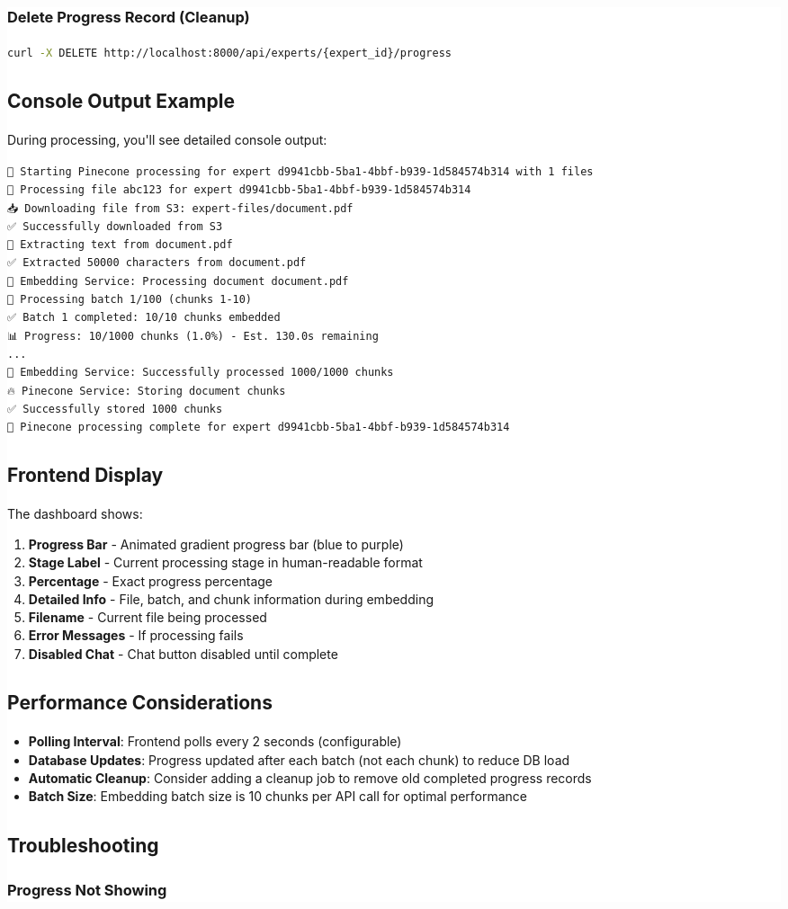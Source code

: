 ### Delete Progress Record (Cleanup)

```bash
curl -X DELETE http://localhost:8000/api/experts/{expert_id}/progress
```

## Console Output Example

During processing, you'll see detailed console output:

```
🚀 Starting Pinecone processing for expert d9941cbb-5ba1-4bbf-b939-1d584574b314 with 1 files
📄 Processing file abc123 for expert d9941cbb-5ba1-4bbf-b939-1d584574b314
📥 Downloading file from S3: expert-files/document.pdf
✅ Successfully downloaded from S3
📝 Extracting text from document.pdf
✅ Extracted 50000 characters from document.pdf
🧠 Embedding Service: Processing document document.pdf
🔄 Processing batch 1/100 (chunks 1-10)
✅ Batch 1 completed: 10/10 chunks embedded
📊 Progress: 10/1000 chunks (1.0%) - Est. 130.0s remaining
...
🎉 Embedding Service: Successfully processed 1000/1000 chunks
🔥 Pinecone Service: Storing document chunks
✅ Successfully stored 1000 chunks
🎉 Pinecone processing complete for expert d9941cbb-5ba1-4bbf-b939-1d584574b314
```

## Frontend Display

The dashboard shows:

1. **Progress Bar** - Animated gradient progress bar (blue to purple)
2. **Stage Label** - Current processing stage in human-readable format
3. **Percentage** - Exact progress percentage
4. **Detailed Info** - File, batch, and chunk information during embedding
5. **Filename** - Current file being processed
6. **Error Messages** - If processing fails
7. **Disabled Chat** - Chat button disabled until complete

## Performance Considerations

- **Polling Interval**: Frontend polls every 2 seconds (configurable)
- **Database Updates**: Progress updated after each batch (not each chunk) to reduce DB load
- **Automatic Cleanup**: Consider adding a cleanup job to remove old completed progress records
- **Batch Size**: Embedding batch size is 10 chunks per API call for optimal performance

## Troubleshooting

### Progress Not Showing
